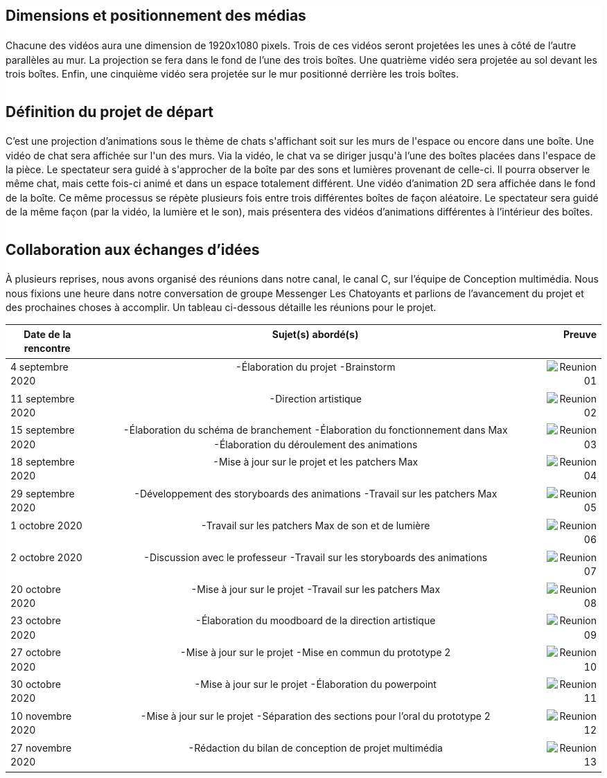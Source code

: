 
## Dimensions et positionnement des médias  

Chacune des vidéos aura une dimension de 1920x1080 pixels. Trois de ces vidéos seront projetées les unes à côté de l’autre parallèles au mur. La projection se fera dans le fond de l’une des trois boîtes. Une quatrième vidéo sera projetée au sol devant les trois boîtes. Enfin, une cinquième vidéo sera projetée sur le mur positionné derrière les trois boîtes.



## Définition du projet de départ  

C’est une projection d’animations sous le thème de chats s'affichant soit sur les murs de l'espace ou encore dans une boîte. Une vidéo de chat sera affichée sur l'un des murs. Via la vidéo, le chat va se diriger jusqu'à l’une des boîtes placées dans l'espace de la pièce. Le spectateur sera guidé à s'approcher de la boîte par des sons et lumières provenant de celle-ci. Il pourra observer le même chat, mais cette fois-ci animé et dans un espace totalement différent. Une vidéo d’animation 2D sera affichée dans le fond de la boîte. Ce même processus se répète plusieurs fois entre trois différentes boîtes de façon aléatoire. Le spectateur sera guidé de la même façon (par la vidéo, la lumière et le son), mais présentera des vidéos d’animations différentes à l’intérieur des boîtes. 


## Collaboration aux échanges d’idées  

À plusieurs reprises, nous avons organisé des réunions dans notre canal, le canal C, sur l’équipe de Conception multimédia. Nous nous fixions une heure dans notre conversation de groupe Messenger Les Chatoyants et parlions de l’avancement du projet et des prochaines choses à accomplir. Un tableau ci-dessous détaille les réunions pour le projet.

| Date de la rencontre       | Sujet(s) abordé(s)         | Preuve  |
| ------------- |:-------------:| -----:|
| 4 septembre 2020     | -Élaboration du projet -Brainstorm | ![Reunion 01](https://github.com/samcard01/les_chatoyants/blob/main/images/preuves/reunion_01.JPG) |
| 11 septembre 2020     | -Direction artistique | ![Reunion 02](https://github.com/samcard01/les_chatoyants/blob/main/images/preuves/reunion_02.JPG) |
| 15 septembre 2020     | -Élaboration du schéma de branchement -Élaboration du fonctionnement dans Max -Élaboration du déroulement des animations | ![Reunion 03](https://github.com/samcard01/les_chatoyants/blob/main/images/preuves/reunion_03.JPG) |
| 18 septembre 2020     | -Mise à jour sur le projet et les patchers Max | ![Reunion 04](https://github.com/samcard01/les_chatoyants/blob/main/images/preuves/reunion_04.JPG) |
| 29 septembre 2020     | -Développement des storyboards des animations -Travail sur les patchers Max | ![Reunion 05](https://github.com/samcard01/les_chatoyants/blob/main/images/preuves/reunion_05.JPG) |
| 1 octobre 2020     | -Travail sur les patchers Max de son et de lumière | ![Reunion 06](https://github.com/samcard01/les_chatoyants/blob/main/images/preuves/reunion_06.JPG) |
| 2 octobre 2020     | -Discussion avec le professeur -Travail sur les storyboards des animations | ![Reunion 07](https://github.com/samcard01/les_chatoyants/blob/main/images/preuves/reunion_07.JPG) |
| 20 octobre 2020     | -Mise à jour sur le projet -Travail sur les patchers Max | ![Reunion 08](https://github.com/samcard01/les_chatoyants/blob/main/images/preuves/reunion_08.JPG) |
| 23 octobre 2020     | -Élaboration du moodboard de la direction artistique | ![Reunion 09](https://github.com/samcard01/les_chatoyants/blob/main/images/preuves/reunion_09.JPG) |
| 27 octobre 2020     | -Mise à jour sur le projet -Mise en commun du prototype 2 | ![Reunion 10](https://github.com/samcard01/les_chatoyants/blob/main/images/preuves/reunion_10.JPG) |
| 30 octobre 2020     | -Mise à jour sur le projet -Élaboration du powerpoint | ![Reunion 11](https://github.com/samcard01/les_chatoyants/blob/main/images/preuves/reunion_11.JPG) |
| 10 novembre 2020     | -Mise à jour sur le projet -Séparation des sections pour l’oral du prototype 2 | ![Reunion 12](https://github.com/samcard01/les_chatoyants/blob/main/images/preuves/reunion_12.JPG) |
| 27 novembre 2020     | -Rédaction du bilan de conception de projet multimédia | ![Reunion 13](https://github.com/samcard01/les_chatoyants/blob/main/images/preuves/reunion_13.JPG) |
